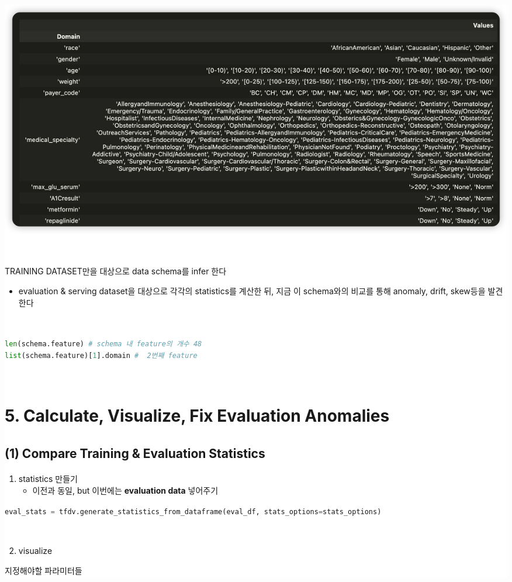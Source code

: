 ![figure2](/assets/img/mlops/img88.png)

<br>

TRAINING DATASET만을 대상으로 data schema를 infer 한다

- evaluation & serving dataset을 대상으로 각각의 statistics를 계산한 뒤, 지금 이 schema와의 비교를 통해 
  anomaly, drift, skew등을 발견한다

<br>

```python
len(schema.feature) # schema 내 feature의 개수 48
list(schema.feature)[1].domain #  2번째 feature
```

<br>

# 5. Calculate, Visualize, Fix Evaluation Anomalies

## (1) Compare Training & Evaluation Statistics

1. statistics 만들기
   - 이전과 동일, but 이번에는 **evaluation data** 넣어주기

```python
eval_stats = tfdv.generate_statistics_from_dataframe(eval_df, stats_options=stats_options)
```

<br>

2. visualize

지정해야할 파라미터들
